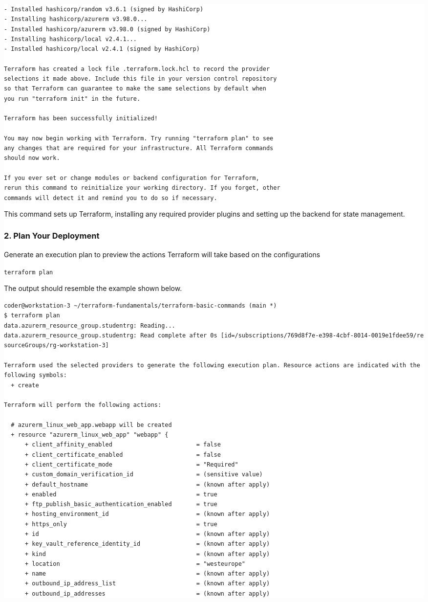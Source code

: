 ```shell
- Installed hashicorp/random v3.6.1 (signed by HashiCorp)
- Installing hashicorp/azurerm v3.98.0...
- Installed hashicorp/azurerm v3.98.0 (signed by HashiCorp)
- Installing hashicorp/local v2.4.1...
- Installed hashicorp/local v2.4.1 (signed by HashiCorp)

Terraform has created a lock file .terraform.lock.hcl to record the provider
selections it made above. Include this file in your version control repository
so that Terraform can guarantee to make the same selections by default when
you run "terraform init" in the future.

Terraform has been successfully initialized!

You may now begin working with Terraform. Try running "terraform plan" to see
any changes that are required for your infrastructure. All Terraform commands
should now work.

If you ever set or change modules or backend configuration for Terraform,
rerun this command to reinitialize your working directory. If you forget, other
commands will detect it and remind you to do so if necessary.

```

This command sets up Terraform, installing any required provider plugins and setting up the backend for state management.

### 2. Plan Your Deployment

Generate an execution plan to preview the actions Terraform will take based on the configurations

`terraform plan`

The output should resemble the example shown below.

```shell
coder@workstation-3 ~/terraform-fundamentals/terraform-basic-commands (main *)
$ terraform plan
data.azurerm_resource_group.studentrg: Reading...
data.azurerm_resource_group.studentrg: Read complete after 0s [id=/subscriptions/769d8f7e-e398-4cbf-8014-0019e1fdee59/resourceGroups/rg-workstation-3]

Terraform used the selected providers to generate the following execution plan. Resource actions are indicated with the following symbols:
  + create

Terraform will perform the following actions:

  # azurerm_linux_web_app.webapp will be created
  + resource "azurerm_linux_web_app" "webapp" {
      + client_affinity_enabled                        = false
      + client_certificate_enabled                     = false
      + client_certificate_mode                        = "Required"
      + custom_domain_verification_id                  = (sensitive value)
      + default_hostname                               = (known after apply)
      + enabled                                        = true
      + ftp_publish_basic_authentication_enabled       = true
      + hosting_environment_id                         = (known after apply)
      + https_only                                     = true
      + id                                             = (known after apply)
      + key_vault_reference_identity_id                = (known after apply)
      + kind                                           = (known after apply)
      + location                                       = "westeurope"
      + name                                           = (known after apply)
      + outbound_ip_address_list                       = (known after apply)
      + outbound_ip_addresses                          = (known after apply)
```